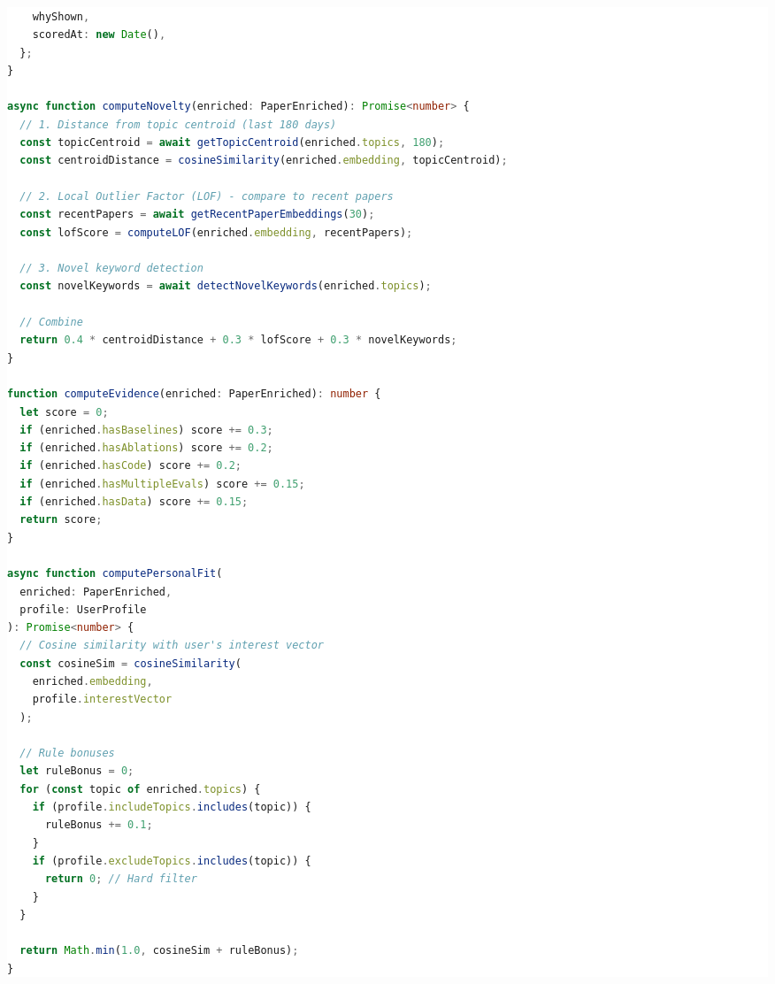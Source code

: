 ```typescript
    whyShown,
    scoredAt: new Date(),
  };
}

async function computeNovelty(enriched: PaperEnriched): Promise<number> {
  // 1. Distance from topic centroid (last 180 days)
  const topicCentroid = await getTopicCentroid(enriched.topics, 180);
  const centroidDistance = cosineSimilarity(enriched.embedding, topicCentroid);
  
  // 2. Local Outlier Factor (LOF) - compare to recent papers
  const recentPapers = await getRecentPaperEmbeddings(30);
  const lofScore = computeLOF(enriched.embedding, recentPapers);
  
  // 3. Novel keyword detection
  const novelKeywords = await detectNovelKeywords(enriched.topics);
  
  // Combine
  return 0.4 * centroidDistance + 0.3 * lofScore + 0.3 * novelKeywords;
}

function computeEvidence(enriched: PaperEnriched): number {
  let score = 0;
  if (enriched.hasBaselines) score += 0.3;
  if (enriched.hasAblations) score += 0.2;
  if (enriched.hasCode) score += 0.2;
  if (enriched.hasMultipleEvals) score += 0.15;
  if (enriched.hasData) score += 0.15;
  return score;
}

async function computePersonalFit(
  enriched: PaperEnriched,
  profile: UserProfile
): Promise<number> {
  // Cosine similarity with user's interest vector
  const cosineSim = cosineSimilarity(
    enriched.embedding,
    profile.interestVector
  );
  
  // Rule bonuses
  let ruleBonus = 0;
  for (const topic of enriched.topics) {
    if (profile.includeTopics.includes(topic)) {
      ruleBonus += 0.1;
    }
    if (profile.excludeTopics.includes(topic)) {
      return 0; // Hard filter
    }
  }
  
  return Math.min(1.0, cosineSim + ruleBonus);
}
```
